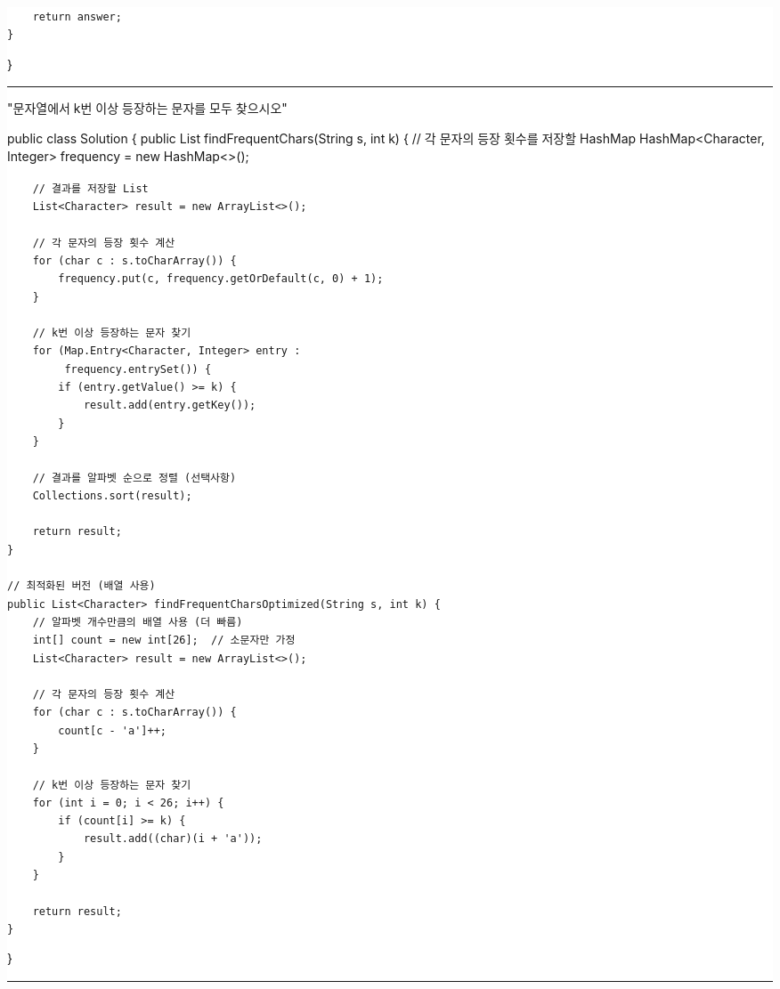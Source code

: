         return answer;
    }
}

---

"문자열에서 k번 이상 등장하는 문자를 모두 찾으시오"

public class Solution {
public List<Character> findFrequentChars(String s, int k) {
// 각 문자의 등장 횟수를 저장할 HashMap
HashMap<Character, Integer> frequency = new HashMap<>();

        // 결과를 저장할 List
        List<Character> result = new ArrayList<>();
        
        // 각 문자의 등장 횟수 계산
        for (char c : s.toCharArray()) {
            frequency.put(c, frequency.getOrDefault(c, 0) + 1);
        }
        
        // k번 이상 등장하는 문자 찾기
        for (Map.Entry<Character, Integer> entry : 
             frequency.entrySet()) {
            if (entry.getValue() >= k) {
                result.add(entry.getKey());
            }
        }
        
        // 결과를 알파벳 순으로 정렬 (선택사항)
        Collections.sort(result);
        
        return result;
    }
    
    // 최적화된 버전 (배열 사용)
    public List<Character> findFrequentCharsOptimized(String s, int k) {
        // 알파벳 개수만큼의 배열 사용 (더 빠름)
        int[] count = new int[26];  // 소문자만 가정
        List<Character> result = new ArrayList<>();
        
        // 각 문자의 등장 횟수 계산
        for (char c : s.toCharArray()) {
            count[c - 'a']++;
        }
        
        // k번 이상 등장하는 문자 찾기
        for (int i = 0; i < 26; i++) {
            if (count[i] >= k) {
                result.add((char)(i + 'a'));
            }
        }
        
        return result;
    }
}

---